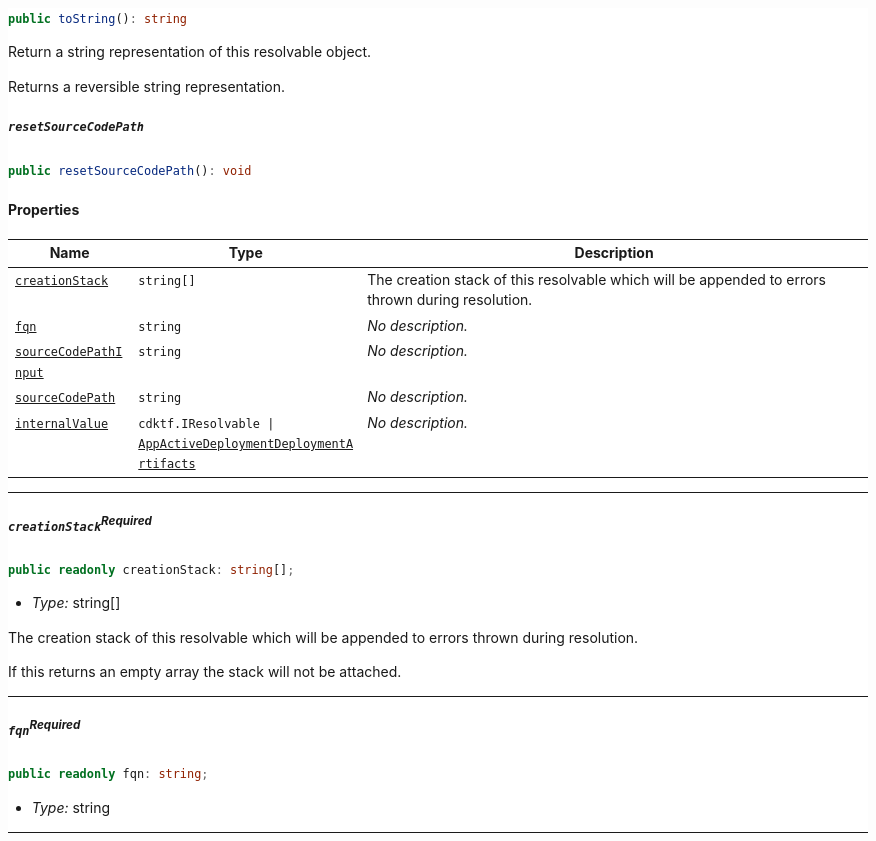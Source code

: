 ```typescript
public toString(): string
```

Return a string representation of this resolvable object.

Returns a reversible string representation.

##### `resetSourceCodePath` <a name="resetSourceCodePath" id="@cdktf/provider-databricks.app.AppActiveDeploymentDeploymentArtifactsOutputReference.resetSourceCodePath"></a>

```typescript
public resetSourceCodePath(): void
```


#### Properties <a name="Properties" id="Properties"></a>

| **Name** | **Type** | **Description** |
| --- | --- | --- |
| <code><a href="#@cdktf/provider-databricks.app.AppActiveDeploymentDeploymentArtifactsOutputReference.property.creationStack">creationStack</a></code> | <code>string[]</code> | The creation stack of this resolvable which will be appended to errors thrown during resolution. |
| <code><a href="#@cdktf/provider-databricks.app.AppActiveDeploymentDeploymentArtifactsOutputReference.property.fqn">fqn</a></code> | <code>string</code> | *No description.* |
| <code><a href="#@cdktf/provider-databricks.app.AppActiveDeploymentDeploymentArtifactsOutputReference.property.sourceCodePathInput">sourceCodePathInput</a></code> | <code>string</code> | *No description.* |
| <code><a href="#@cdktf/provider-databricks.app.AppActiveDeploymentDeploymentArtifactsOutputReference.property.sourceCodePath">sourceCodePath</a></code> | <code>string</code> | *No description.* |
| <code><a href="#@cdktf/provider-databricks.app.AppActiveDeploymentDeploymentArtifactsOutputReference.property.internalValue">internalValue</a></code> | <code>cdktf.IResolvable \| <a href="#@cdktf/provider-databricks.app.AppActiveDeploymentDeploymentArtifacts">AppActiveDeploymentDeploymentArtifacts</a></code> | *No description.* |

---

##### `creationStack`<sup>Required</sup> <a name="creationStack" id="@cdktf/provider-databricks.app.AppActiveDeploymentDeploymentArtifactsOutputReference.property.creationStack"></a>

```typescript
public readonly creationStack: string[];
```

- *Type:* string[]

The creation stack of this resolvable which will be appended to errors thrown during resolution.

If this returns an empty array the stack will not be attached.

---

##### `fqn`<sup>Required</sup> <a name="fqn" id="@cdktf/provider-databricks.app.AppActiveDeploymentDeploymentArtifactsOutputReference.property.fqn"></a>

```typescript
public readonly fqn: string;
```

- *Type:* string

---